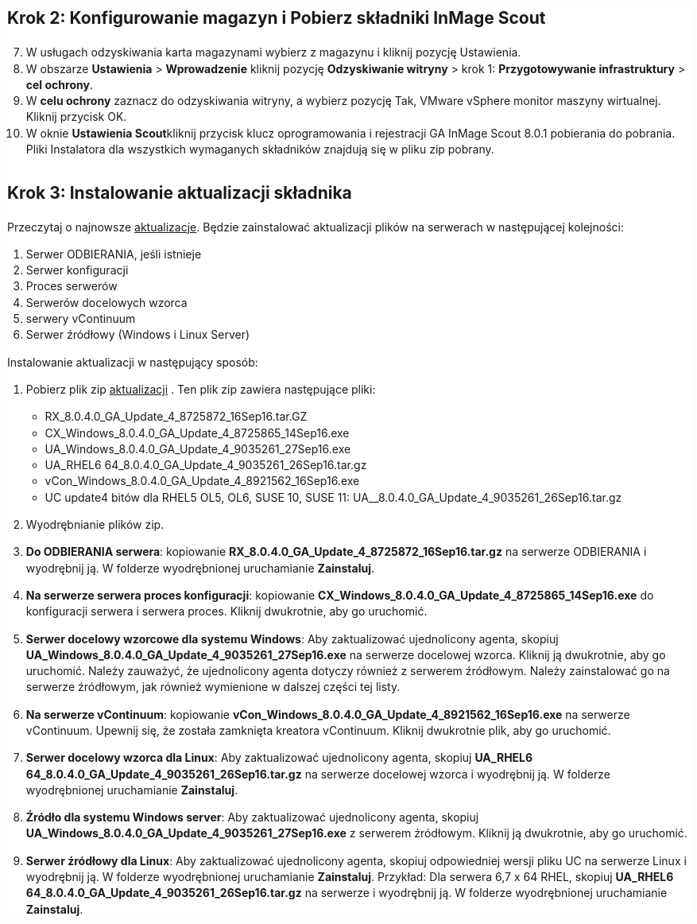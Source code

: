 ## <a name="step-2-configure-the-vault-and-download-inmage-scout-components"></a>Krok 2: Konfigurowanie magazyn i Pobierz składniki InMage Scout
7. W usługach odzyskiwania karta magazynami wybierz z magazynu i kliknij pozycję Ustawienia.
8. W obszarze **Ustawienia** > **Wprowadzenie** kliknij pozycję **Odzyskiwanie witryny** > krok 1: **Przygotowywanie infrastruktury** > **cel ochrony**.
9. W **celu ochrony** zaznacz do odzyskiwania witryny, a wybierz pozycję Tak, VMware vSphere monitor maszyny wirtualnej. Kliknij przycisk OK.
10. W oknie **Ustawienia Scout**kliknij przycisk klucz oprogramowania i rejestracji GA InMage Scout 8.0.1 pobierania do pobrania. Pliki Instalatora dla wszystkich wymaganych składników znajdują się w pliku zip pobrany.


## <a name="step-3-install-component-updates"></a>Krok 3: Instalowanie aktualizacji składnika

Przeczytaj o najnowsze [aktualizacje](#updates). Będzie zainstalować aktualizacji plików na serwerach w następującej kolejności:

1. Serwer ODBIERANIA, jeśli istnieje
2. Serwer konfiguracji
3. Proces serwerów
3. Serwerów docelowych wzorca
4. serwery vContinuum
5. Serwer źródłowy (Windows i Linux Server)

Instalowanie aktualizacji w następujący sposób:

1. Pobierz plik zip [aktualizacji](https://aka.ms/asr-scout-update4) . Ten plik zip zawiera następujące pliki:

    - RX_8.0.4.0_GA_Update_4_8725872_16Sep16.tar.GZ
    - CX_Windows_8.0.4.0_GA_Update_4_8725865_14Sep16.exe
    - UA_Windows_8.0.4.0_GA_Update_4_9035261_27Sep16.exe
    - UA_RHEL6 64_8.0.4.0_GA_Update_4_9035261_26Sep16.tar.gz
    - vCon_Windows_8.0.4.0_GA_Update_4_8921562_16Sep16.exe
    - UC update4 bitów dla RHEL5 OL5, OL6, SUSE 10, SUSE 11: UA_<Linux OS>_8.0.4.0_GA_Update_4_9035261_26Sep16.tar.gz 
    
2. Wyodrębnianie plików zip.<br>
3. **Do ODBIERANIA serwera**: kopiowanie **RX_8.0.4.0_GA_Update_4_8725872_16Sep16.tar.gz** na serwerze ODBIERANIA i wyodrębnij ją. W folderze wyodrębnionej uruchamianie **Zainstaluj**.<br>
4. **Na serwerze serwera proces konfiguracji**: kopiowanie **CX_Windows_8.0.4.0_GA_Update_4_8725865_14Sep16.exe** do konfiguracji serwera i serwera proces. Kliknij dwukrotnie, aby go uruchomić.<br>
5. **Serwer docelowy wzorcowe dla systemu Windows**: Aby zaktualizować ujednolicony agenta, skopiuj **UA_Windows_8.0.4.0_GA_Update_4_9035261_27Sep16.exe** na serwerze docelowej wzorca. Kliknij ją dwukrotnie, aby go uruchomić. Należy zauważyć, że ujednolicony agenta dotyczy również z serwerem źródłowym. Należy zainstalować go na serwerze źródłowym, jak również wymienione w dalszej części tej listy.<br>
7. **Na serwerze vContinuum**: kopiowanie **vCon_Windows_8.0.4.0_GA_Update_4_8921562_16Sep16.exe** na serwerze vContinuum.  Upewnij się, że została zamknięta kreatora vContinuum. Kliknij dwukrotnie plik, aby go uruchomić.<br>
8. **Serwer docelowy wzorca dla Linux**: Aby zaktualizować ujednolicony agenta, skopiuj **UA_RHEL6 64_8.0.4.0_GA_Update_4_9035261_26Sep16.tar.gz** na serwerze docelowej wzorca i wyodrębnij ją. W folderze wyodrębnionej uruchamianie **Zainstaluj**.<br>
9. **Źródło dla systemu Windows server**: Aby zaktualizować ujednolicony agenta, skopiuj **UA_Windows_8.0.4.0_GA_Update_4_9035261_27Sep16.exe** z serwerem źródłowym. Kliknij ją dwukrotnie, aby go uruchomić.<br>
10. **Serwer źródłowy dla Linux**: Aby zaktualizować ujednolicony agenta, skopiuj odpowiedniej wersji pliku UC na serwerze Linux i wyodrębnij ją. W folderze wyodrębnionej uruchamianie **Zainstaluj**.  Przykład: Dla serwera 6,7 x 64 RHEL, skopiuj **UA_RHEL6 64_8.0.4.0_GA_Update_4_9035261_26Sep16.tar.gz** na serwerze i wyodrębnij ją. W folderze wyodrębnionej uruchamianie **Zainstaluj**.

